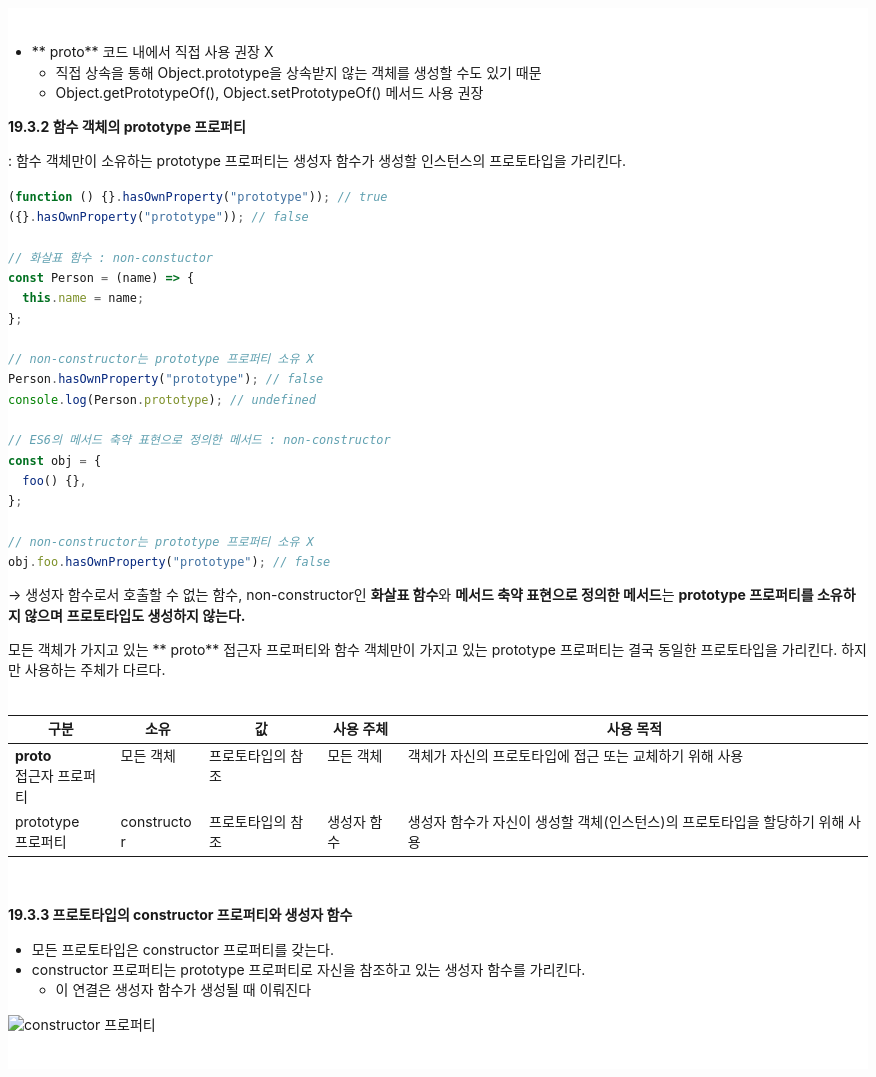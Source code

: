 <br>

- ** proto** 코드 내에서 직접 사용 권장 X
  - 직접 상속을 통해 Object.prototype을 상속받지 않는 객체를 생성할 수도 있기 때문
  - Object.getPrototypeOf(), Object.setPrototypeOf() 메서드 사용 권장

**19.3.2 함수 객체의 prototype 프로퍼티**

: 함수 객체만이 소유하는 prototype 프로퍼티는 생성자 함수가 생성할 인스턴스의 프로토타입을 가리킨다.

```jsx
(function () {}.hasOwnProperty("prototype")); // true
({}.hasOwnProperty("prototype")); // false

// 화살표 함수 : non-constuctor
const Person = (name) => {
  this.name = name;
};

// non-constructor는 prototype 프로퍼티 소유 X
Person.hasOwnProperty("prototype"); // false
console.log(Person.prototype); // undefined

// ES6의 메서드 축약 표현으로 정의한 메서드 : non-constructor
const obj = {
  foo() {},
};

// non-constructor는 prototype 프로퍼티 소유 X
obj.foo.hasOwnProperty("prototype"); // false
```

→ 생성자 함수로서 호출할 수 없는 함수, non-constructor인 **화살표 함수**와 **메서드 축약 표현으로 정의한 메서드**는 **prototype 프로퍼티를 소유하지 않으며** **프로토타입도 생성하지 않는다.**

모든 객체가 가지고 있는 ** proto** 접근자 프로퍼티와 함수 객체만이 가지고 있는 prototype 프로퍼티는 결국 동일한 프로토타입을 가리킨다. 하지만 사용하는 주체가 다르다.
<br><br>

| 구분                           | 소유        | 값                | 사용 주체   | 사용 목적                                                                    |
| ------------------------------ | ----------- | ----------------- | ----------- | ---------------------------------------------------------------------------- |
| **proto** <br> 접근자 프로퍼티 | 모든 객체   | 프로토타입의 참조 | 모든 객체   | 객체가 자신의 프로토타입에 접근 또는 교체하기 위해 사용                      |
| prototype <br> 프로퍼티        | constructor | 프로토타입의 참조 | 생성자 함수 | 생성자 함수가 자신이 생성할 객체(인스턴스)의 프로토타입을 할당하기 위해 사용 |

<br>

**19.3.3 프로토타입의 constructor 프로퍼티와 생성자 함수**

- 모든 프로토타입은 constructor 프로퍼티를 갖는다.
- constructor 프로퍼티는 prototype 프로퍼티로 자신을 참조하고 있는 생성자 함수를 가리킨다.
  - 이 연결은 생성자 함수가 생성될 때 이뤄진다

![constructor 프로퍼티](https://user-images.githubusercontent.com/100829030/194340140-f3098d01-d3e2-4096-96cf-5eb997ecdeda.JPG)

<br>
